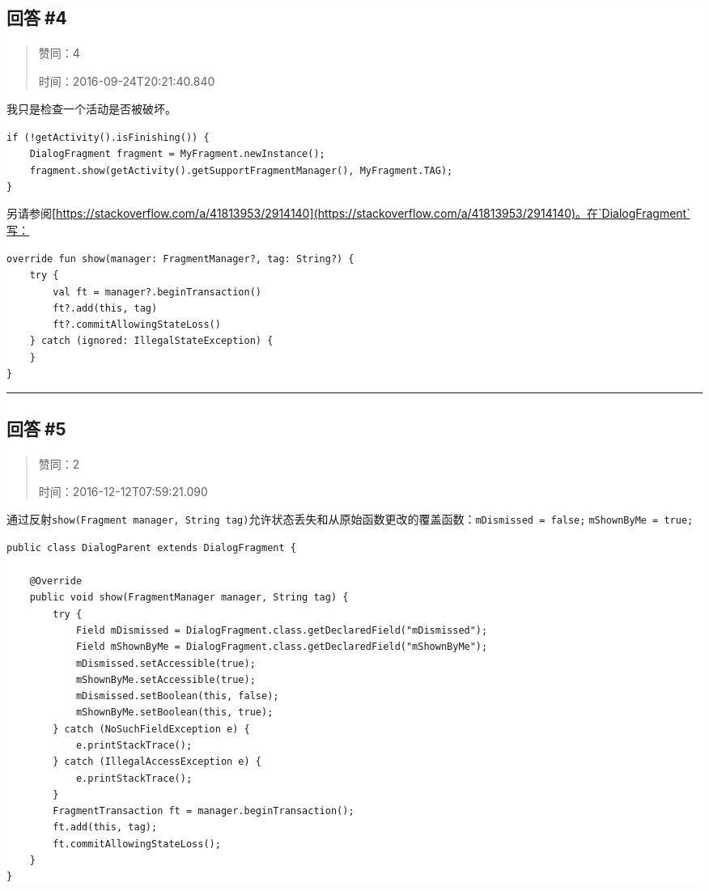 ## 回答 #4

> 赞同：4
> 
> 时间：2016-09-24T20:21:40.840

我只是检查一个活动是否被破坏。

```
if (!getActivity().isFinishing()) {
    DialogFragment fragment = MyFragment.newInstance();
    fragment.show(getActivity().getSupportFragmentManager(), MyFragment.TAG);
} 
```

另请参阅[https://stackoverflow.com/a/41813953/2914140](https://stackoverflow.com/a/41813953/2914140)。在`DialogFragment`写：

```
override fun show(manager: FragmentManager?, tag: String?) {
    try {
        val ft = manager?.beginTransaction()
        ft?.add(this, tag)
        ft?.commitAllowingStateLoss()
    } catch (ignored: IllegalStateException) {
    }
} 
```

* * *

## 回答 #5

> 赞同：2
> 
> 时间：2016-12-12T07:59:21.090

通过反射`show(Fragment manager, String tag)`允许状态丢失和从原始函数更改的覆盖函数：`mDismissed = false;` `mShownByMe = true;`

```
public class DialogParent extends DialogFragment {

    @Override
    public void show(FragmentManager manager, String tag) {
        try {
            Field mDismissed = DialogFragment.class.getDeclaredField("mDismissed");
            Field mShownByMe = DialogFragment.class.getDeclaredField("mShownByMe");
            mDismissed.setAccessible(true);
            mShownByMe.setAccessible(true);
            mDismissed.setBoolean(this, false);
            mShownByMe.setBoolean(this, true);
        } catch (NoSuchFieldException e) {
            e.printStackTrace();
        } catch (IllegalAccessException e) {
            e.printStackTrace();
        }
        FragmentTransaction ft = manager.beginTransaction();
        ft.add(this, tag);
        ft.commitAllowingStateLoss();
    }
} 
```
